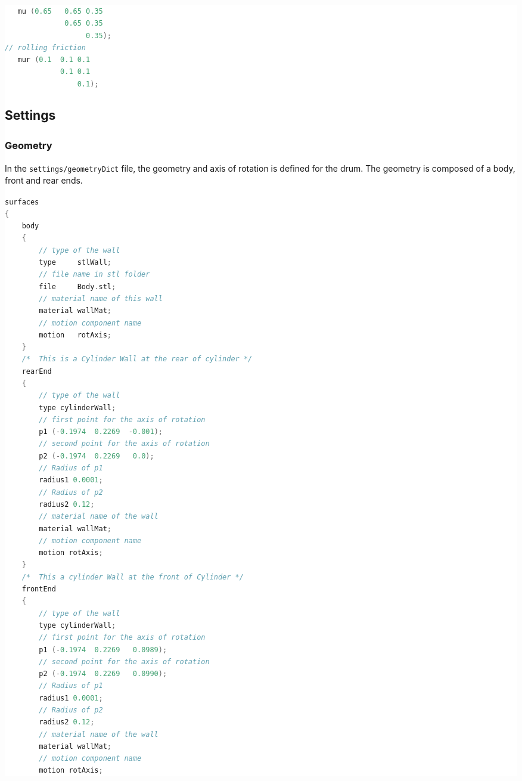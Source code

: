 ```C++
   mu (0.65   0.65 0.35   
              0.65 0.35
                   0.35);
// rolling friction 
   mur (0.1  0.1 0.1    
             0.1 0.1
                 0.1);      
```
## Settings
### Geometry
In the `settings/geometryDict` file, the geometry and axis of rotation is defined for the drum. The geometry is composed of a body, front and rear ends. 

```C++
surfaces
{
	body
	{
		// type of the wall
		type 	 stlWall;
		// file name in stl folder  	
		file 	 Body.stl;
		// material name of this wall		
		material wallMat;
		// motion component name   
		motion 	 rotAxis;		 
	}
	/*	This is a Cylinder Wall at the rear of cylinder	*/
	rearEnd
	{
		// type of the wall
		type cylinderWall;
		// first point for the axis of rotation			
		p1 (-0.1974  0.2269  -0.001);
		// second point for the axis of rotation	 
		p2 (-0.1974  0.2269   0.0);
		// Radius of p1	
		radius1 0.0001;
		// Radius of p2
		radius2 0.12;
		// material name of the wall
		material wallMat;
		// motion component name          
		motion rotAxis;			 
	}
	/*	This a cylinder Wall at the front of Cylinder */
	frontEnd
	{
		// type of the wall
		type cylinderWall;
		// first point for the axis of rotation			
		p1 (-0.1974  0.2269   0.0989);
		// second point for the axis of rotation	 
		p2 (-0.1974  0.2269   0.0990);	
		// Radius of p1
		radius1 0.0001;
		// Radius of p2
		radius2 0.12;
		// material name of the wall
		material wallMat; 
		// motion component name          
		motion rotAxis;			 
```